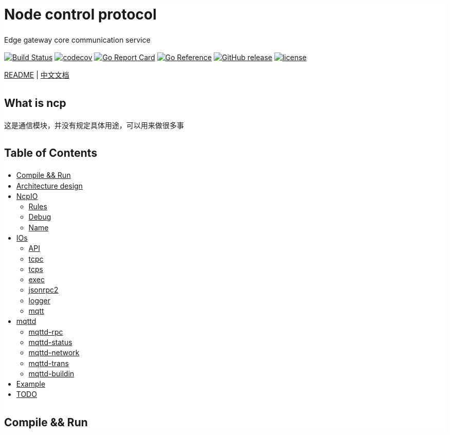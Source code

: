 # Node control protocol

Edge gateway core communication service

[![Build Status](https://github.com/sb-im/ncp/workflows/ci/badge.svg)](https://github.com/sb-im/ncp/actions?query=workflow%3Aci)
[![codecov](https://codecov.io/gh/sb-im/ncp/branch/master/graph/badge.svg)](https://codecov.io/gh/sb-im/ncp)
[![Go Report Card](https://goreportcard.com/badge/github.com/sb-im/ncp)](https://goreportcard.com/report/github.com/sb-im/ncp)
[![Go Reference](https://pkg.go.dev/badge/github.com/sb-im/ncp.svg)](https://pkg.go.dev/github.com/sb-im/ncp)
[![GitHub release](https://img.shields.io/github/tag/sb-im/ncp.svg?label=release)](https://github.com/sb-im/ncp/releases)
[![license](https://img.shields.io/github/license/sb-im/ncp.svg?maxAge=2592000)](https://github.com/sb-im/ncp/blob/master/LICENSE)

[README](README.md) | [中文文档](README_zh.md)

## What is ncp

这是通信模块，并没有规定具体用途，可以用来做很多事

## Table of Contents



* [Compile && Run](#compile--run)
* [Architecture design](#architecture-design)
* [NcpIO](#ncpio)
  * [Rules](#rules)
  * [Debug](#debug)
  * [Name](#name)
* [IOs](#ios)
  * [API](#api)
  * [tcpc](#tcpc)
  * [tcps](#tcps)
  * [exec](#exec)
  * [jsonrpc2](#jsonrpc2)
  * [logger](#logger)
  * [mqtt](#mqtt)
* [mqttd](#mqttd)
  * [mqttd-rpc](#mqttd-rpc)
  * [mqttd-status](#mqttd-status)
  * [mqttd-network](#mqttd-network)
  * [mqttd-trans](#mqttd-trans)
  * [mqttd-buildin](#mqttd-buildin)
* [Example](#example)
* [TODO](#todo)



## Compile && Run
